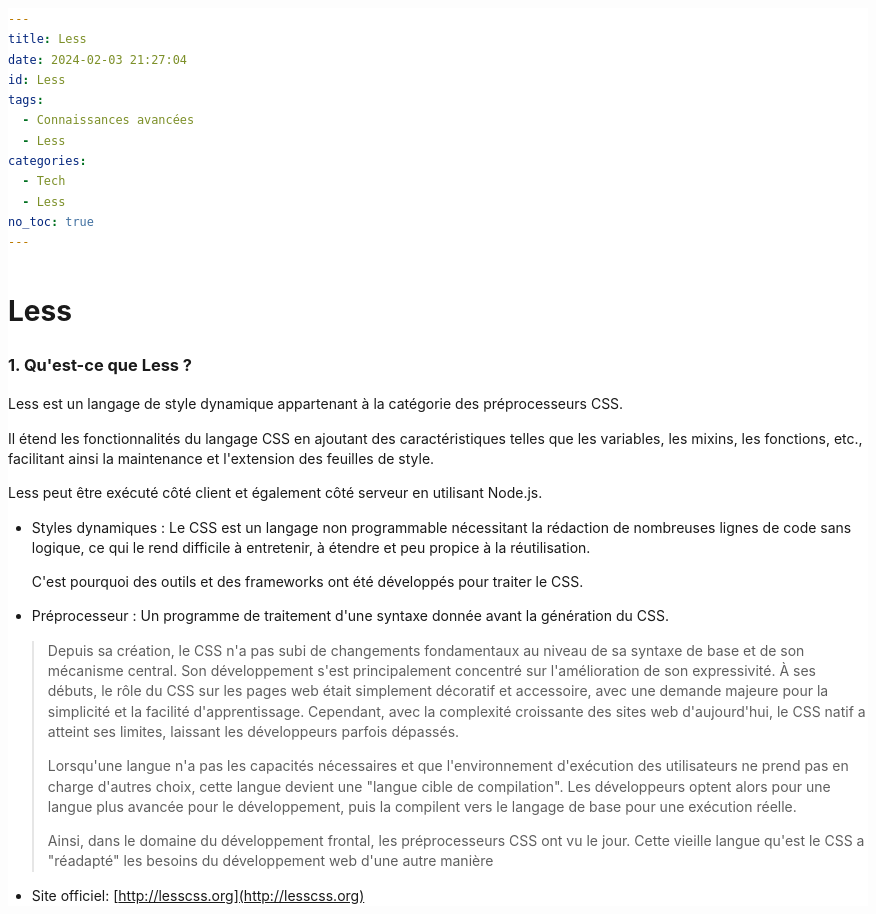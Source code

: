 ```yaml
---
title: Less
date: 2024-02-03 21:27:04
id: Less
tags:
  - Connaissances avancées
  - Less
categories: 
  - Tech
  - Less
no_toc: true
---
```


# Less

### 1. Qu'est-ce que Less ?

Less est un langage de style dynamique appartenant à la catégorie des préprocesseurs CSS. 

Il étend les fonctionnalités du langage CSS en ajoutant des caractéristiques telles que les variables, les mixins, les fonctions, etc., facilitant ainsi la maintenance et l'extension des feuilles de style. 

Less peut être exécuté côté client et également côté serveur en utilisant Node.js.



- Styles dynamiques : Le CSS est un langage non programmable nécessitant la rédaction de nombreuses lignes de code sans logique, ce qui le rend difficile à entretenir, à étendre et peu propice à la réutilisation. 
  
  C'est pourquoi des outils et des frameworks ont été développés pour traiter le CSS.

- Préprocesseur : Un programme de traitement d'une syntaxe donnée avant la génération du CSS.

> Depuis sa création, le CSS n'a pas subi de changements fondamentaux au niveau de sa syntaxe de base et de son mécanisme central. Son développement s'est principalement concentré sur l'amélioration de son expressivité. À ses débuts, le rôle du CSS sur les pages web était simplement décoratif et accessoire, avec une demande majeure pour la simplicité et la facilité d'apprentissage. Cependant, avec la complexité croissante des sites web d'aujourd'hui, le CSS natif a atteint ses limites, laissant les développeurs parfois dépassés.
> 
> Lorsqu'une langue n'a pas les capacités nécessaires et que l'environnement d'exécution des utilisateurs ne prend pas en charge d'autres choix, cette langue devient une "langue cible de compilation". Les développeurs optent alors pour une langue plus avancée pour le développement, puis la compilent vers le langage de base pour une exécution réelle.
> 
> Ainsi, dans le domaine du développement frontal, les préprocesseurs CSS ont vu le jour. Cette vieille langue qu'est le CSS a "réadapté" les besoins du développement web d'une autre manière

- Site officiel: [http://lesscss.org](http://lesscss.org)
